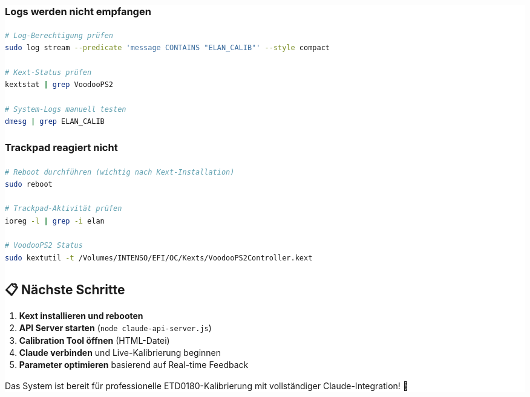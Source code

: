 ### Logs werden nicht empfangen
```bash
# Log-Berechtigung prüfen
sudo log stream --predicate 'message CONTAINS "ELAN_CALIB"' --style compact

# Kext-Status prüfen
kextstat | grep VoodooPS2

# System-Logs manuell testen
dmesg | grep ELAN_CALIB
```

### Trackpad reagiert nicht
```bash
# Reboot durchführen (wichtig nach Kext-Installation)
sudo reboot

# Trackpad-Aktivität prüfen
ioreg -l | grep -i elan

# VoodooPS2 Status
sudo kextutil -t /Volumes/INTENSO/EFI/OC/Kexts/VoodooPS2Controller.kext
```

## 📋 Nächste Schritte

1. **Kext installieren und rebooten**
2. **API Server starten** (`node claude-api-server.js`)
3. **Calibration Tool öffnen** (HTML-Datei)
4. **Claude verbinden** und Live-Kalibrierung beginnen
5. **Parameter optimieren** basierend auf Real-time Feedback

Das System ist bereit für professionelle ETD0180-Kalibrierung mit vollständiger Claude-Integration! 🎯